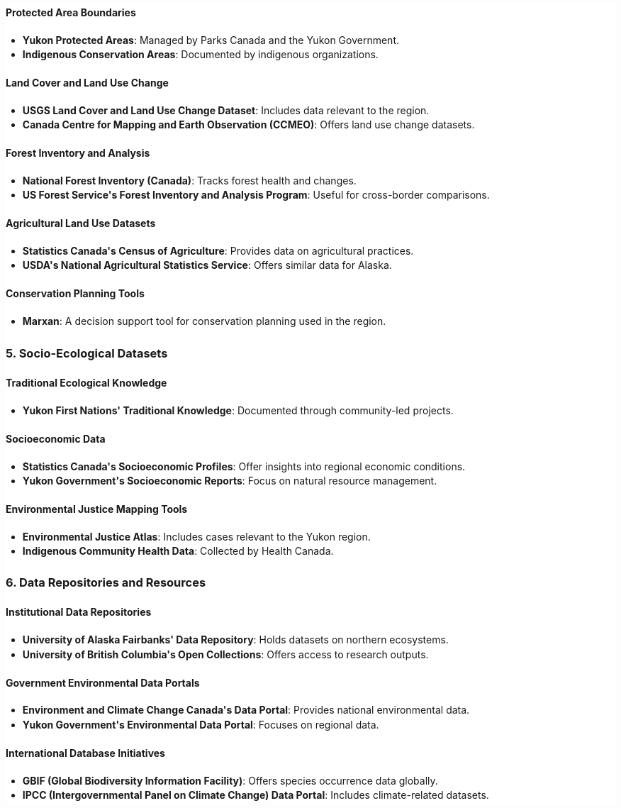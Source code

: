 #### Protected Area Boundaries

- **Yukon Protected Areas**: Managed by Parks Canada and the Yukon Government.
- **Indigenous Conservation Areas**: Documented by indigenous organizations.

#### Land Cover and Land Use Change

- **USGS Land Cover and Land Use Change Dataset**: Includes data relevant to the region.
- **Canada Centre for Mapping and Earth Observation (CCMEO)**: Offers land use change datasets.

#### Forest Inventory and Analysis

- **National Forest Inventory (Canada)**: Tracks forest health and changes.
- **US Forest Service's Forest Inventory and Analysis Program**: Useful for cross-border comparisons.

#### Agricultural Land Use Datasets

- **Statistics Canada's Census of Agriculture**: Provides data on agricultural practices.
- **USDA's National Agricultural Statistics Service**: Offers similar data for Alaska.

#### Conservation Planning Tools

- **Marxan**: A decision support tool for conservation planning used in the region.

### 5. Socio-Ecological Datasets

#### Traditional Ecological Knowledge

- **Yukon First Nations' Traditional Knowledge**: Documented through community-led projects.

#### Socioeconomic Data

- **Statistics Canada's Socioeconomic Profiles**: Offer insights into regional economic conditions.
- **Yukon Government's Socioeconomic Reports**: Focus on natural resource management.

#### Environmental Justice Mapping Tools

- **Environmental Justice Atlas**: Includes cases relevant to the Yukon region.
- **Indigenous Community Health Data**: Collected by Health Canada.

### 6. Data Repositories and Resources

#### Institutional Data Repositories

- **University of Alaska Fairbanks' Data Repository**: Holds datasets on northern ecosystems.
- **University of British Columbia's Open Collections**: Offers access to research outputs.

#### Government Environmental Data Portals

- **Environment and Climate Change Canada's Data Portal**: Provides national environmental data.
- **Yukon Government's Environmental Data Portal**: Focuses on regional data.

#### International Database Initiatives

- **GBIF (Global Biodiversity Information Facility)**: Offers species occurrence data globally.
- **IPCC (Intergovernmental Panel on Climate Change) Data Portal**: Includes climate-related datasets.
